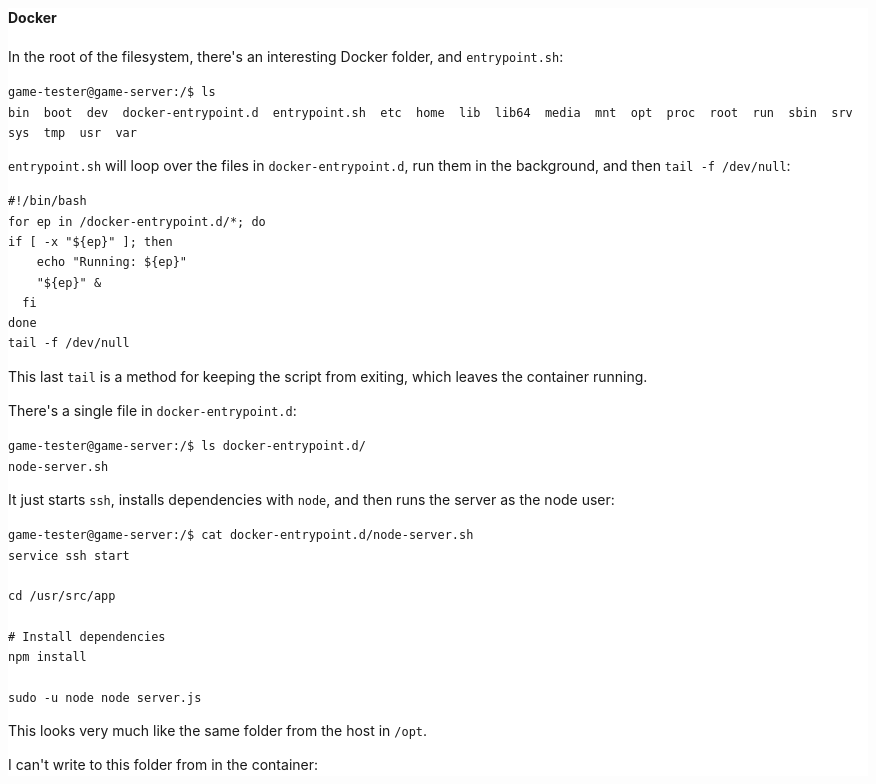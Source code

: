 

#### Docker

In the root of the filesystem, there's an interesting Docker folder, and
`entrypoint.sh`:



    game-tester@game-server:/$ ls
    bin  boot  dev  docker-entrypoint.d  entrypoint.sh  etc  home  lib  lib64  media  mnt  opt  proc  root  run  sbin  srv  sys  tmp  usr  var



`entrypoint.sh` will loop over the files in `docker-entrypoint.d`, run
them in the background, and then `tail -f /dev/null`:



    #!/bin/bash
    for ep in /docker-entrypoint.d/*; do
    if [ -x "${ep}" ]; then
        echo "Running: ${ep}"
        "${ep}" &
      fi
    done
    tail -f /dev/null



This last `tail` is a method for keeping the script from exiting, which
leaves the container running.

There's a single file in `docker-entrypoint.d`:



    game-tester@game-server:/$ ls docker-entrypoint.d/
    node-server.sh



It just starts `ssh`, installs dependencies with `node`, and then runs
the server as the node user:



    game-tester@game-server:/$ cat docker-entrypoint.d/node-server.sh 
    service ssh start

    cd /usr/src/app

    # Install dependencies
    npm install

    sudo -u node node server.js



This looks very much like the same folder from the host in `/opt`.

I can't write to this folder from in the container:
